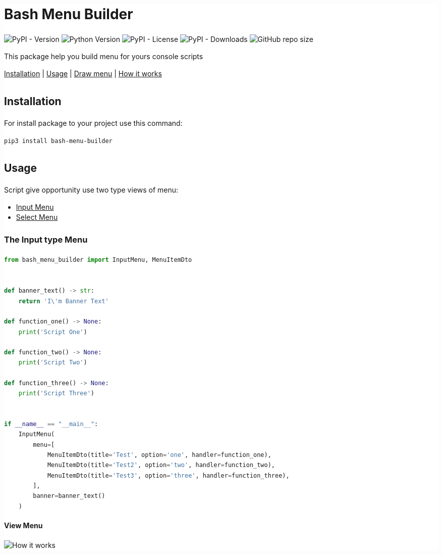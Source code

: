 # Bash Menu Builder
![PyPI - Version](https://img.shields.io/pypi/v/bash-menu-builder?logo=pypi&logoColor=white)
![Python Version](https://img.shields.io/badge/Python-v3.9-orange?logo=python&logoColor=white)
![PyPI - License](https://img.shields.io/pypi/l/bash-menu-builder)
![PyPI - Downloads](https://img.shields.io/pypi/dm/bash-menu-builder)
![GitHub repo size](https://img.shields.io/github/repo-size/OleksiiPopovDev/Bash-Menu-Builder)

This package help you build menu for yours console scripts

[Installation](#installation) | [Usage](#usage) | [Draw menu](#draw-menu) | [How it works](#how-it-works)

## Installation
For install package to your project use this command:
```shell
pip3 install bash-menu-builder
```

## Usage
Script give opportunity use two type views of menu:
 - [Input Menu](#the-input-type-menu)
 - [Select Menu](#the-select-type-menu)

### The Input type Menu

```python
from bash_menu_builder import InputMenu, MenuItemDto


def banner_text() -> str:
    return 'I\'m Banner Text'

def function_one() -> None:
    print('Script One')

def function_two() -> None:
    print('Script Two')

def function_three() -> None:
    print('Script Three')

    
if __name__ == "__main__":
    InputMenu(
        menu=[
            MenuItemDto(title='Test', option='one', handler=function_one),
            MenuItemDto(title='Test2', option='two', handler=function_two),
            MenuItemDto(title='Test3', option='three', handler=function_three),
        ],
        banner=banner_text()
    )
```
#### View Menu
<img src="https://raw.githubusercontent.com/OleksiiPopovDev/Bash-Menu-Builder/main/doc/example-input.gif" alt="How it works" style="width:100%;" />
